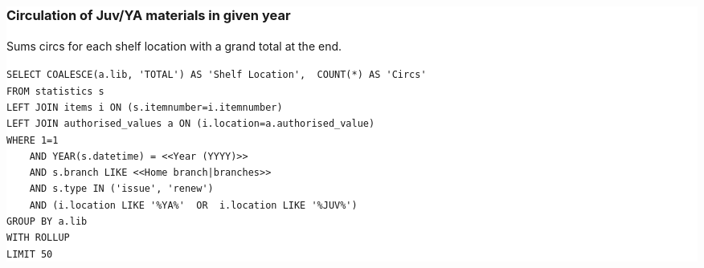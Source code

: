 ### Circulation of Juv/YA materials in given year
Sums circs for each shelf location with a grand total at the end.
```
SELECT COALESCE(a.lib, 'TOTAL') AS 'Shelf Location',  COUNT(*) AS 'Circs' 
FROM statistics s
LEFT JOIN items i ON (s.itemnumber=i.itemnumber)
LEFT JOIN authorised_values a ON (i.location=a.authorised_value)
WHERE 1=1  
	AND YEAR(s.datetime) = <<Year (YYYY)>>
	AND s.branch LIKE <<Home branch|branches>>
	AND s.type IN ('issue', 'renew')
	AND (i.location LIKE '%YA%'  OR  i.location LIKE '%JUV%')
GROUP BY a.lib
WITH ROLLUP
LIMIT 50
```